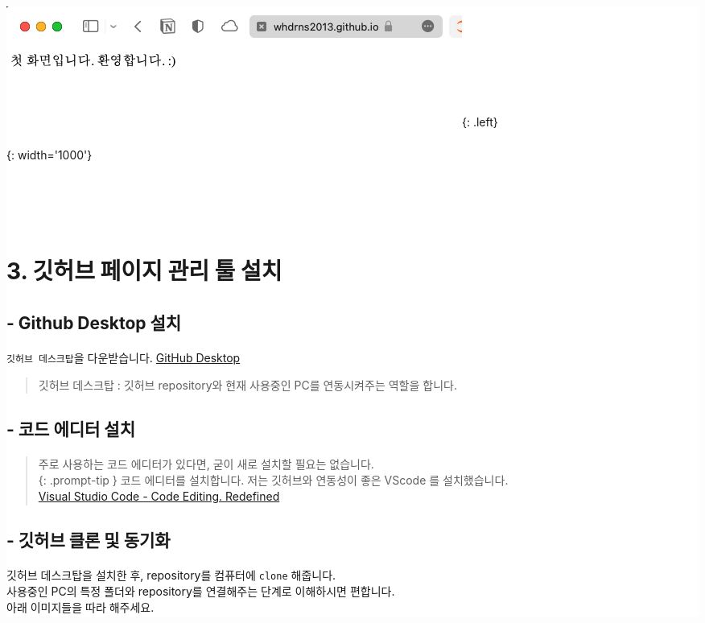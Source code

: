 ![](/assets/images/20221126_001_010.png){: .left}
![](/assets/images/blank_1000px.png){: width='1000'}

<br>
<br>
<br>

# 3. 깃허브 페이지 관리 툴 설치

## - Github Desktop 설치
`깃허브 데스크탑`을 다운받습니다. [GitHub Desktop](https://desktop.github.com/)  
> 깃허브 데스크탑 : 깃허브 repository와 현재 사용중인 PC를 연동시켜주는 역할을 합니다.  

  

## - 코드 에디터 설치
> 주로 사용하는 코드 에디터가 있다면, 굳이 새로 설치할 필요는 없습니다.  
{: .prompt-tip }
코드 에디터를 설치합니다. 
저는 깃허브와 연동성이 좋은 VScode 를 설치했습니다.  
[Visual Studio Code - Code Editing. Redefined](https://code.visualstudio.com/)

  

## - 깃허브 클론 및 동기화
깃허브 데스크탑을 설치한 후, repository를 컴퓨터에 `clone` 해줍니다.  
사용중인 PC의 특정 폴더와 repository를 연결해주는 단계로 이해하시면 편합니다.  
아래 이미지들을 따라 해주세요.  